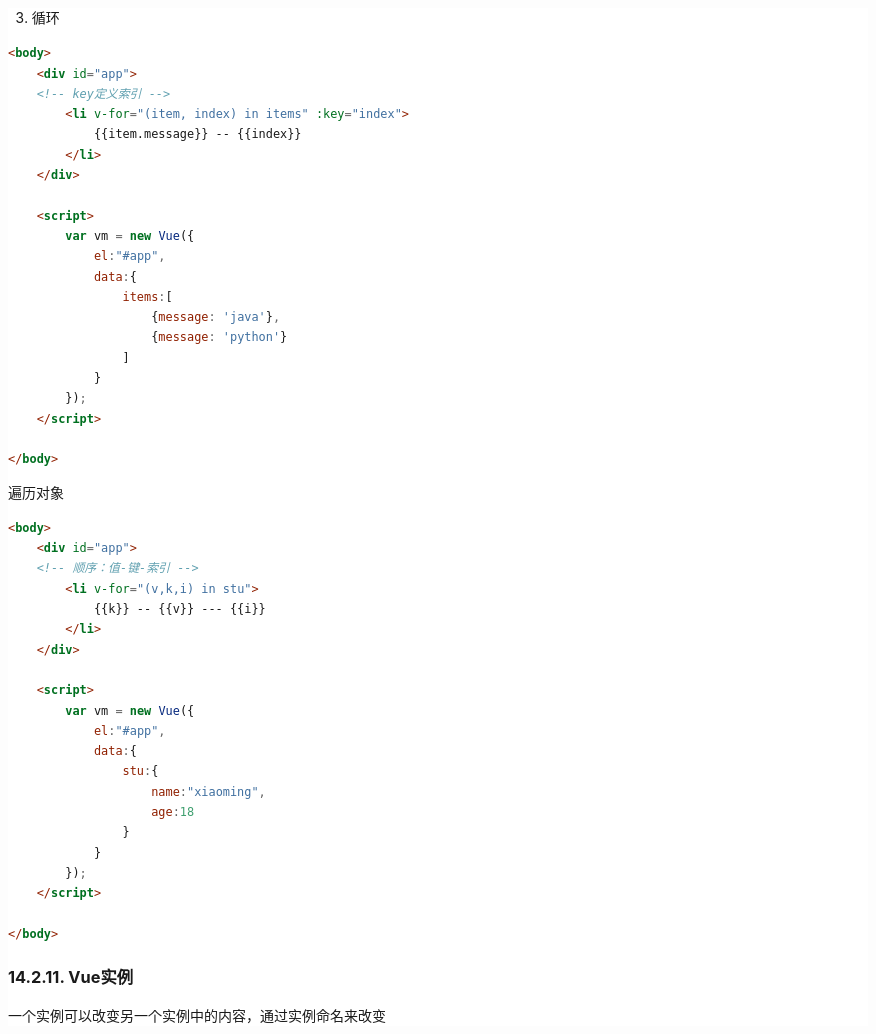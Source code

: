 3. 循环
```html
<body>
    <div id="app">
    <!-- key定义索引 -->
        <li v-for="(item, index) in items" :key="index">
            {{item.message}} -- {{index}}
        </li>
    </div>

    <script>
        var vm = new Vue({
            el:"#app",
            data:{
                items:[
                    {message: 'java'},
                    {message: 'python'}
                ]
            }
        });
    </script>

</body>
```

遍历对象
```html
<body>
    <div id="app">
    <!-- 顺序：值-键-索引 -->
        <li v-for="(v,k,i) in stu">
            {{k}} -- {{v}} --- {{i}}
        </li>
    </div>

    <script>
        var vm = new Vue({
            el:"#app",
            data:{
                stu:{
                    name:"xiaoming",
                    age:18
                }
            }
        });
    </script>

</body>
```
### 14.2.11. Vue实例
一个实例可以改变另一个实例中的内容，通过实例命名来改变
